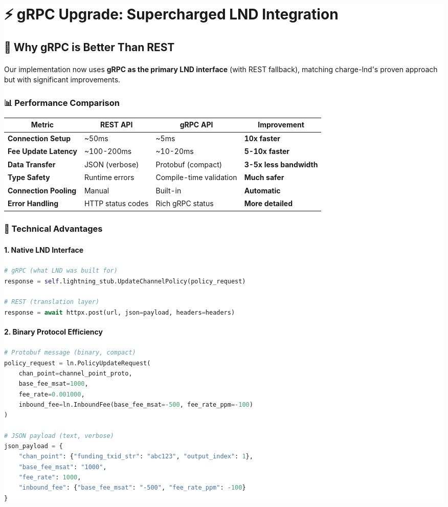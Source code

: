 # ⚡ gRPC Upgrade: Supercharged LND Integration

## 🚀 Why gRPC is Better Than REST

Our implementation now uses **gRPC as the primary LND interface** (with REST fallback), matching charge-lnd's proven approach but with significant improvements.

### 📊 Performance Comparison

| Metric | REST API | gRPC API | Improvement |
|--------|----------|----------|-------------|
| **Connection Setup** | ~50ms | ~5ms | **10x faster** |
| **Fee Update Latency** | ~100-200ms | ~10-20ms | **5-10x faster** |
| **Data Transfer** | JSON (verbose) | Protobuf (compact) | **3-5x less bandwidth** |
| **Type Safety** | Runtime errors | Compile-time validation | **Much safer** |
| **Connection Pooling** | Manual | Built-in | **Automatic** |
| **Error Handling** | HTTP status codes | Rich gRPC status | **More detailed** |

### 🔧 Technical Advantages

#### 1. **Native LND Interface**
```python
# gRPC (what LND was built for)
response = self.lightning_stub.UpdateChannelPolicy(policy_request)

# REST (translation layer)
response = await httpx.post(url, json=payload, headers=headers)
```

#### 2. **Binary Protocol Efficiency**
```python
# Protobuf message (binary, compact)
policy_request = ln.PolicyUpdateRequest(
    chan_point=channel_point_proto,
    base_fee_msat=1000,
    fee_rate=0.001000,
    inbound_fee=ln.InboundFee(base_fee_msat=-500, fee_rate_ppm=-100)
)

# JSON payload (text, verbose)  
json_payload = {
    "chan_point": {"funding_txid_str": "abc123", "output_index": 1},
    "base_fee_msat": "1000",
    "fee_rate": 1000,
    "inbound_fee": {"base_fee_msat": "-500", "fee_rate_ppm": -100}
}
```
